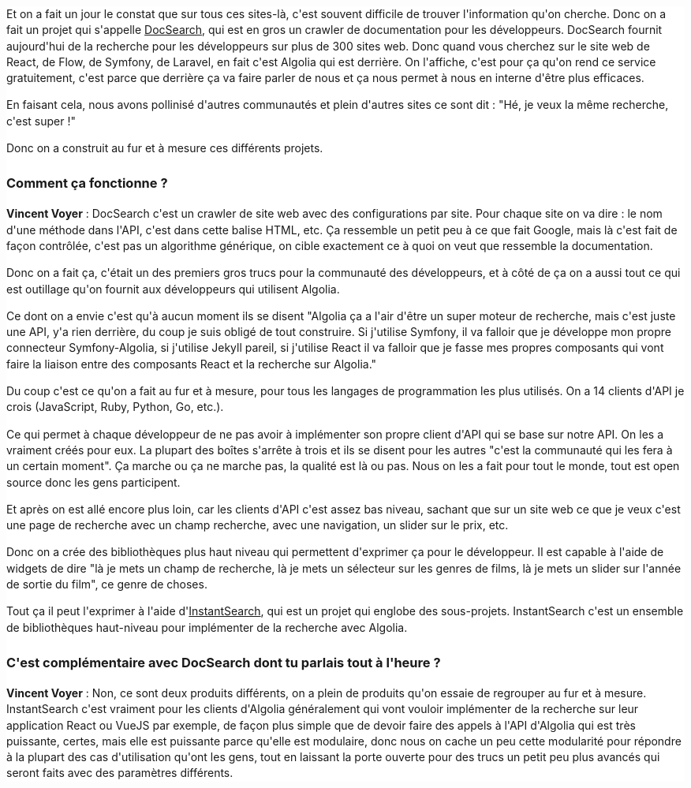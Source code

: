 Et on a fait un jour le constat que sur tous ces sites-là, c'est souvent difficile de trouver l'information qu'on cherche. Donc on a fait un projet qui s'appelle [DocSearch](https://community.algolia.com/docsearch/), qui est en gros un crawler de documentation pour les développeurs. DocSearch fournit aujourd'hui de la recherche pour les développeurs sur plus de 300 sites web. Donc quand vous cherchez sur le site web de React, de Flow, de Symfony, de Laravel, en fait c'est Algolia qui est derrière. On l'affiche, c'est pour ça qu'on rend ce service gratuitement, c'est parce que derrière ça va faire parler de nous et ça nous permet à nous en interne d'être plus efficaces.

En faisant cela, nous avons pollinisé d'autres communautés et plein d'autres sites ce sont dit : "Hé, je veux la même recherche, c'est super !"

Donc on a construit au fur et à mesure ces différents projets.

### Comment ça fonctionne ?

**Vincent Voyer** : DocSearch c'est un crawler de site web avec des configurations par site. Pour chaque site on va dire : le nom d'une méthode dans l'API, c'est dans cette balise HTML, etc. Ça ressemble un petit peu à ce que fait Google, mais là c'est fait de façon contrôlée, c'est pas un algorithme générique, on cible exactement ce à quoi on veut que ressemble la documentation.

Donc on a fait ça, c'était un des premiers gros trucs pour la communauté des développeurs, et à côté de ça on a aussi tout ce qui est outillage qu'on fournit aux développeurs qui utilisent Algolia.

Ce dont on a envie c'est qu'à aucun moment ils se disent "Algolia ça a l'air d'être un super moteur de recherche, mais c'est juste une API, y'a rien derrière, du coup je suis obligé de tout construire. Si j'utilise Symfony, il va falloir que je développe mon propre connecteur Symfony-Algolia, si j'utilise Jekyll pareil, si j'utilise React il va falloir que je fasse mes propres composants qui vont faire la liaison entre des composants React et la recherche sur Algolia."

Du coup c'est ce qu'on a fait au fur et à mesure, pour tous les langages de programmation les plus utilisés. On a 14 clients d'API je crois (JavaScript, Ruby, Python, Go, etc.).

Ce qui permet à chaque développeur de ne pas avoir à implémenter son propre client d'API qui se base sur notre API. On les a vraiment créés pour eux. La plupart des boîtes s'arrête à trois et ils se disent pour les autres "c'est la communauté qui les fera à un certain moment". Ça marche ou ça ne marche pas, la qualité est là ou pas. Nous on les a fait pour tout le monde, tout est open source donc les gens participent.

Et après on est allé encore plus loin, car les clients d'API c'est assez bas niveau, sachant que sur un site web ce que je veux c'est une page de recherche avec un champ recherche, avec une navigation, un slider sur le prix, etc.

Donc on a crée des bibliothèques plus haut niveau qui permettent d'exprimer ça pour le développeur. Il est capable à l'aide de widgets de dire "là je mets un champ de recherche, là je mets un sélecteur sur les genres de films, là je mets un slider sur l'année de sortie du film", ce genre de choses.

Tout ça il peut l'exprimer à l'aide d'[InstantSearch](https://community.algolia.com/instantsearch.js/v2/), qui est un projet qui englobe des sous-projets. InstantSearch c'est un ensemble de bibliothèques haut-niveau pour implémenter de la recherche avec Algolia.

### C'est complémentaire avec DocSearch dont tu parlais tout à l'heure ?

**Vincent Voyer** : Non, ce sont deux produits différents, on a plein de produits qu'on essaie de regrouper au fur et à mesure. InstantSearch c'est vraiment pour les clients d'Algolia généralement qui vont vouloir implémenter de la recherche sur leur application React ou VueJS par exemple, de façon plus simple que de devoir faire des appels à l'API d'Algolia qui est très puissante, certes, mais elle est puissante parce qu'elle est modulaire, donc nous on cache un peu cette modularité pour répondre à la plupart des cas d'utilisation qu'ont les gens, tout en laissant la porte ouverte pour des trucs un petit peu plus avancés qui seront faits avec des paramètres différents.

